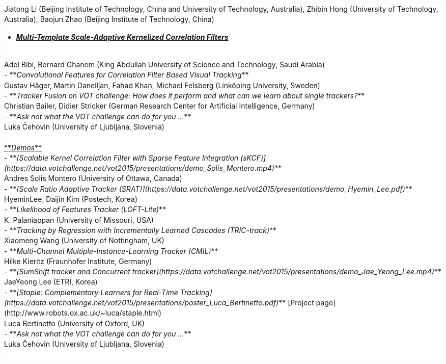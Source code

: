 Jiatong Li (Beijing Institute of Technology, China and University of Technology, Australia), Zhibin Hong (University of Technology, Australia), Baojun Zhao (Beijing Institute of Technology, China)
<br>
- **<i>[Multi-Template Scale-Adaptive Kernelized Correlation Filters](https://data.votchallenge.net/vot2015/presentations/poster_Adel_Bibi.pdf)</i>**
<br>
Adel Bibi, Bernard Ghanem (King Abdullah University of Science and Technology, Saudi Arabia)
<br>
- **<i>Convolutional Features for Correlation Filter Based Visual Tracking</i>**
<br>
Gustav H&auml;ger, Martin Danelljan, Fahad Khan, Michael Felsberg (Link&ouml;ping University, Sweden)
<br>
- **<i>Tracker Fusion on VOT challenge: How does it perform and what can we learn about single trackers?</i>**
<br>
Christian Bailer, Didier Stricker (German Research Center for Artificial Intelligence, Germany)
<br>
- **<i>Ask not what the VOT challenge can do for you ...</i>**
<br>
Luka &#268;ehovin (University of Ljubljana, Slovenia)
<br><br>
<u>
**<i>Demos</i>**
</u><br>
- **<i>[Scalable Kernel Correlation Filter with Sparse Feature Integration (sKCF)](https://data.votchallenge.net/vot2015/presentations/demo_Solis_Montero.mp4)</i>**
<br>
Andres Solis Montero (University of Ottawa, Canada)
<br>
- **<i>[Scale Ratio Adaptive Tracker (SRAT)](https://data.votchallenge.net/vot2015/presentations/demo_Hyemin_Lee.pdf)</i>**
<br>
HyeminLee, Daijin Kim (Postech, Korea)
<br>
- **<i>Likelihood of Features Tracker (LOFT-Lite)</i>**
<br>
K. Palaniappan (University of Missouri, USA)
<br>
- **<i>Tracking by Regression with Incrementally Learned Cascades (TRIC-track)</i>**
<br>
Xiaomeng Wang (University of Nottingham, UK)
<br>
- **<i>Multi-Channel Multiple-Instance-Learning Tracker (CMIL)</i>**
<br>
Hilke Kieritz (Fraunhofer Institute, Germany)
<br>
- **<i>[SumShift tracker and Concurrent tracker](https://data.votchallenge.net/vot2015/presentations/demo_Jae_Yeong_Lee.mp4)</i>**
<br>
JaeYeong Lee (ETRI, Korea)
<br>
- **<i>[Staple: Complementary Learners for Real-Time Tracking](https://data.votchallenge.net/vot2015/presentations/poster_Luca_Bertinetto.pdf)</i>**
[Project page](http://www.robots.ox.ac.uk/~luca/staple.html)
<br>
Luca Bertinetto (University of Oxford, UK)
<br>
- **<i>Ask not what the VOT challenge can do for you ...</i>**
<br>
Luka &#268;ehovin (University of Ljubljana, Slovenia)
<br><br>
